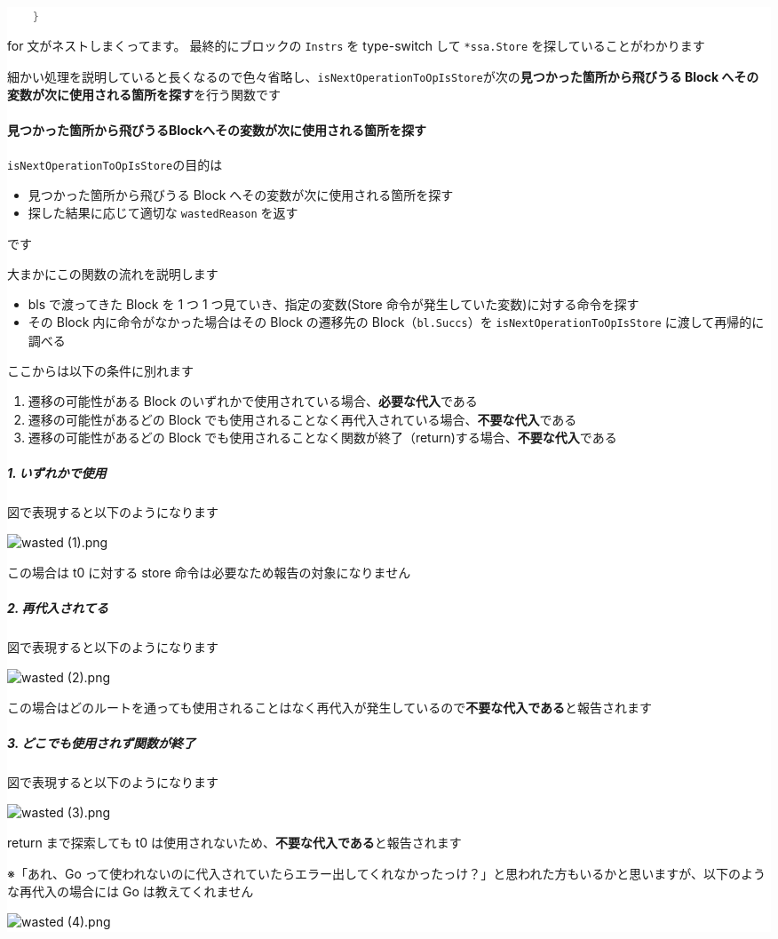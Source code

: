 ```wastedassign.go
	}
```

for 文がネストしまくってます。
最終的にブロックの `Instrs` を type-switch して `*ssa.Store` を探していることがわかります

細かい処理を説明していると長くなるので色々省略し、`isNextOperationToOpIsStore`が次の**見つかった箇所から飛びうる Block へその変数が次に使用される箇所を探す**を行う関数です

#### 見つかった箇所から飛びうるBlockへその変数が次に使用される箇所を探す

`isNextOperationToOpIsStore`の目的は
- 見つかった箇所から飛びうる Block へその変数が次に使用される箇所を探す
- 探した結果に応じて適切な `wastedReason` を返す

です

大まかにこの関数の流れを説明します

- bls で渡ってきた Block を 1 つ 1 つ見ていき、指定の変数(Store 命令が発生していた変数)に対する命令を探す
- その Block 内に命令がなかった場合はその Block の遷移先の Block（`bl.Succs`）を `isNextOperationToOpIsStore` に渡して再帰的に調べる

ここからは以下の条件に別れます

1. 遷移の可能性がある Block のいずれかで使用されている場合、**必要な代入**である
2. 遷移の可能性があるどの Block でも使用されることなく再代入されている場合、**不要な代入**である
3. 遷移の可能性があるどの Block でも使用されることなく関数が終了（return)する場合、**不要な代入**である


##### 1. いずれかで使用

図で表現すると以下のようになります

![wasted (1).png](https://qiita-image-store.s3.ap-northeast-1.amazonaws.com/0/417600/2eb82e71-c5d4-cf45-20cd-de3c3d950114.png)


この場合は t0 に対する store 命令は必要なため報告の対象になりません

##### 2. 再代入されてる

図で表現すると以下のようになります

![wasted (2).png](https://qiita-image-store.s3.ap-northeast-1.amazonaws.com/0/417600/7ec2d9f2-0fe7-af06-88bb-bcf637638646.png)

この場合はどのルートを通っても使用されることはなく再代入が発生しているので**不要な代入である**と報告されます

##### 3. どこでも使用されず関数が終了

図で表現すると以下のようになります

![wasted (3).png](https://qiita-image-store.s3.ap-northeast-1.amazonaws.com/0/417600/7e4cb56a-67ea-929f-e928-850df6587cf1.png)

return まで探索しても t0 は使用されないため、**不要な代入である**と報告されます

※「あれ、Go って使われないのに代入されていたらエラー出してくれなかったっけ？」と思われた方もいるかと思いますが、以下のような再代入の場合には Go は教えてくれません

![wasted (4).png](https://qiita-image-store.s3.ap-northeast-1.amazonaws.com/0/417600/6dc1125c-8ee9-d3fe-5bb7-f8f80568b214.png)
